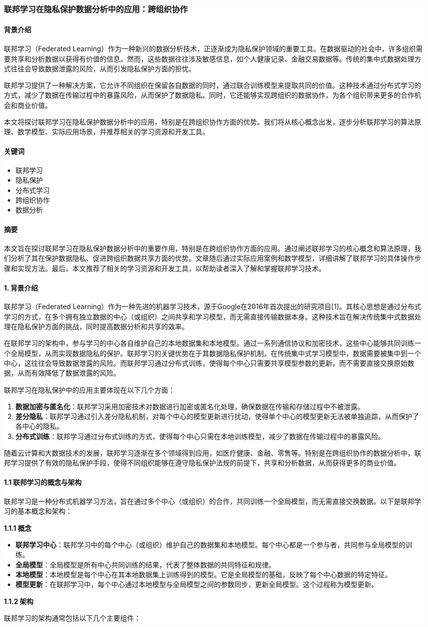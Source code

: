                  

### 联邦学习在隐私保护数据分析中的应用：跨组织协作

#### 背景介绍

联邦学习（Federated Learning）作为一种新兴的数据分析技术，正逐渐成为隐私保护领域的重要工具。在数据驱动的社会中，许多组织需要共享和分析数据以获得有价值的信息。然而，这些数据往往涉及敏感信息，如个人健康记录、金融交易数据等。传统的集中式数据处理方式往往会导致数据泄露的风险，从而引发隐私保护方面的担忧。

联邦学习提供了一种解决方案，它允许不同组织在保留各自数据的同时，通过联合训练模型来提取共同的价值。这种技术通过分布式学习的方式，减少了数据在传输过程中的暴露风险，从而保护了数据隐私。同时，它还能够实现跨组织的数据协作，为各个组织带来更多的合作机会和商业价值。

本文将探讨联邦学习在隐私保护数据分析中的应用，特别是在跨组织协作方面的优势。我们将从核心概念出发，逐步分析联邦学习的算法原理、数学模型、实际应用场景，并推荐相关的学习资源和开发工具。

#### 关键词

- 联邦学习
- 隐私保护
- 分布式学习
- 跨组织协作
- 数据分析

#### 摘要

本文旨在探讨联邦学习在隐私保护数据分析中的重要作用，特别是在跨组织协作方面的应用。通过阐述联邦学习的核心概念和算法原理，我们分析了其在保护数据隐私、促进跨组织数据共享方面的优势。文章随后通过实际应用案例和数学模型，详细讲解了联邦学习的具体操作步骤和实现方法。最后，本文推荐了相关的学习资源和开发工具，以帮助读者深入了解和掌握联邦学习技术。

#### 1. 背景介绍

联邦学习（Federated Learning）作为一种先进的机器学习技术，源于Google在2016年首次提出的研究项目[1]。其核心思想是通过分布式学习的方式，在多个拥有独立数据的中心（或组织）之间共享和学习模型，而无需直接传输数据本身。这种技术旨在解决传统集中式数据处理在隐私保护方面的挑战，同时提高数据分析和共享的效率。

在联邦学习的架构中，参与学习的中心各自维护自己的本地数据集和本地模型。通过一系列通信协议和加密技术，这些中心能够共同训练一个全局模型，从而实现数据隐私的保护。联邦学习的关键优势在于其数据隐私保护机制。在传统集中式学习模型中，数据需要被集中到一个中心，这往往会导致数据泄露的风险。而联邦学习通过分布式训练，使得每个中心只需要共享模型参数的更新，而不需要直接交换原始数据，从而有效降低了数据泄露的风险。

联邦学习在隐私保护中的应用主要体现在以下几个方面：

1. **数据加密与匿名化**：联邦学习采用加密技术对数据进行加密或匿名化处理，确保数据在传输和存储过程中不被泄露。
2. **差分隐私**：联邦学习通过引入差分隐私机制，对每个中心的模型更新进行扰动，使得单个中心的模型更新无法被单独追踪，从而保护了各中心的隐私。
3. **分布式训练**：联邦学习通过分布式训练的方式，使得每个中心只需在本地训练模型，减少了数据在传输过程中的暴露风险。

随着云计算和大数据技术的发展，联邦学习逐渐在多个领域得到应用，如医疗健康、金融、零售等。特别是在跨组织协作的数据分析中，联邦学习提供了有效的隐私保护手段，使得不同组织能够在遵守隐私保护法规的前提下，共享和分析数据，从而获得更多的商业价值。

#### 1.1 联邦学习的概念与架构

联邦学习是一种分布式机器学习方法，旨在通过多个中心（或组织）的合作，共同训练一个全局模型，而无需直接交换数据。以下是联邦学习的基本概念和架构：

**1.1.1 概念**

- **联邦学习中心**：联邦学习中的每个中心（或组织）维护自己的数据集和本地模型。每个中心都是一个参与者，共同参与全局模型的训练。
- **全局模型**：全局模型是所有中心共同训练的结果，代表了整体数据的共同特征和规律。
- **本地模型**：本地模型是每个中心在其本地数据集上训练得到的模型。它是全局模型的基础，反映了每个中心数据的特定特征。
- **模型更新**：在联邦学习中，每个中心通过本地模型与全局模型之间的参数同步，更新全局模型。这个过程称为模型更新。

**1.1.2 架构**

联邦学习的架构通常包括以下几个主要组件：
